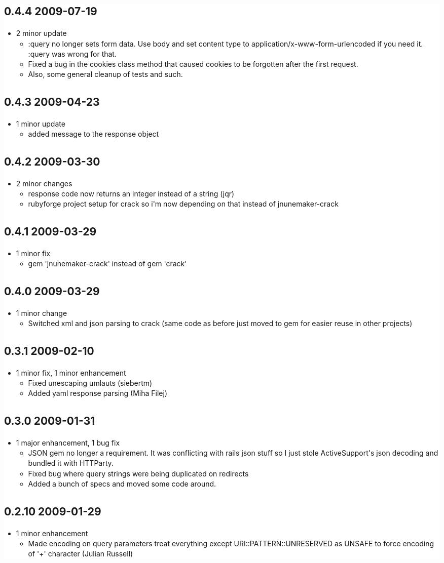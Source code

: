 ## 0.4.4 2009-07-19

- 2 minor update
  - :query no longer sets form data. Use body and set content type to application/x-www-form-urlencoded if you need it. :query was wrong for that.
  - Fixed a bug in the cookies class method that caused cookies to be forgotten after the first request.
  - Also, some general cleanup of tests and such.

## 0.4.3 2009-04-23

- 1 minor update
  - added message to the response object

## 0.4.2 2009-03-30

- 2 minor changes
  - response code now returns an integer instead of a string (jqr)
  - rubyforge project setup for crack so i'm now depending on that instead of jnunemaker-crack

## 0.4.1 2009-03-29

- 1 minor fix
  - gem 'jnunemaker-crack' instead of gem 'crack'

## 0.4.0 2009-03-29

- 1 minor change
  - Switched xml and json parsing to crack (same code as before just moved to gem for easier reuse in other projects)

## 0.3.1 2009-02-10

- 1 minor fix, 1 minor enhancement
  - Fixed unescaping umlauts (siebertm)
  - Added yaml response parsing (Miha Filej)

## 0.3.0 2009-01-31

- 1 major enhancement, 1 bug fix
  - JSON gem no longer a requirement. It was conflicting with rails json stuff so I just stole ActiveSupport's json decoding and bundled it with HTTParty.
  - Fixed bug where query strings were being duplicated on redirects
  - Added a bunch of specs and moved some code around.

## 0.2.10 2009-01-29

- 1 minor enhancement
  - Made encoding on query parameters treat everything except URI::PATTERN::UNRESERVED as UNSAFE to force encoding of '+' character (Julian Russell)
